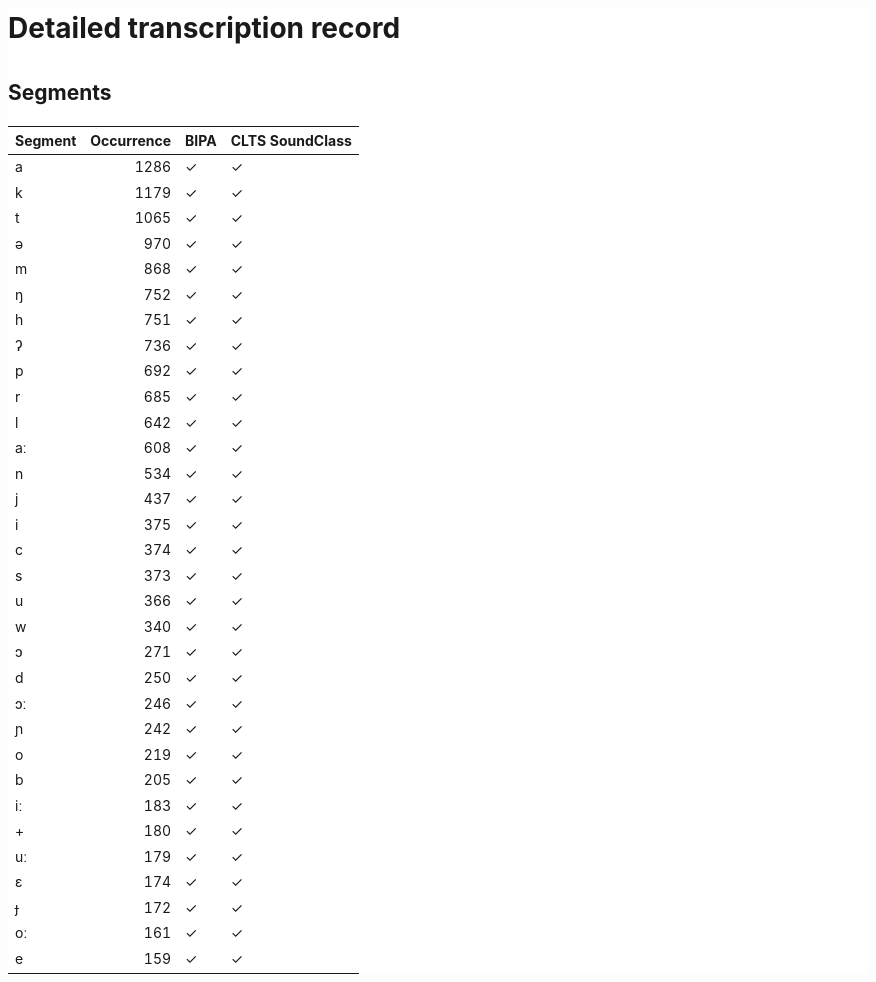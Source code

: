 
# Detailed transcription record

## Segments

| Segment | Occurrence | BIPA | CLTS SoundClass |
|:----------|-------------:|:-------|:------------------|
| a | 1286 | ✓ | ✓ |
| k | 1179 | ✓ | ✓ |
| t | 1065 | ✓ | ✓ |
| ə | 970 | ✓ | ✓ |
| m | 868 | ✓ | ✓ |
| ŋ | 752 | ✓ | ✓ |
| h | 751 | ✓ | ✓ |
| ʔ | 736 | ✓ | ✓ |
| p | 692 | ✓ | ✓ |
| r | 685 | ✓ | ✓ |
| l | 642 | ✓ | ✓ |
| aː | 608 | ✓ | ✓ |
| n | 534 | ✓ | ✓ |
| j | 437 | ✓ | ✓ |
| i | 375 | ✓ | ✓ |
| c | 374 | ✓ | ✓ |
| s | 373 | ✓ | ✓ |
| u | 366 | ✓ | ✓ |
| w | 340 | ✓ | ✓ |
| ɔ | 271 | ✓ | ✓ |
| d | 250 | ✓ | ✓ |
| ɔː | 246 | ✓ | ✓ |
| ɲ | 242 | ✓ | ✓ |
| o | 219 | ✓ | ✓ |
| b | 205 | ✓ | ✓ |
| iː | 183 | ✓ | ✓ |
| + | 180 | ✓ | ✓ |
| uː | 179 | ✓ | ✓ |
| ɛ | 174 | ✓ | ✓ |
| ɟ | 172 | ✓ | ✓ |
| oː | 161 | ✓ | ✓ |
| e | 159 | ✓ | ✓ |